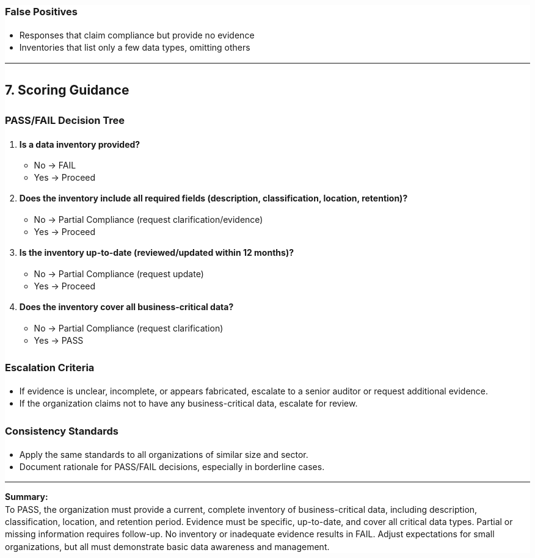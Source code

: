### False Positives
- Responses that claim compliance but provide no evidence
- Inventories that list only a few data types, omitting others

---

## 7. Scoring Guidance

### PASS/FAIL Decision Tree

1. **Is a data inventory provided?**
    - No → FAIL
    - Yes → Proceed

2. **Does the inventory include all required fields (description, classification, location, retention)?**
    - No → Partial Compliance (request clarification/evidence)
    - Yes → Proceed

3. **Is the inventory up-to-date (reviewed/updated within 12 months)?**
    - No → Partial Compliance (request update)
    - Yes → Proceed

4. **Does the inventory cover all business-critical data?**
    - No → Partial Compliance (request clarification)
    - Yes → PASS

### Escalation Criteria
- If evidence is unclear, incomplete, or appears fabricated, escalate to a senior auditor or request additional evidence.
- If the organization claims not to have any business-critical data, escalate for review.

### Consistency Standards
- Apply the same standards to all organizations of similar size and sector.
- Document rationale for PASS/FAIL decisions, especially in borderline cases.

---

**Summary:**  
To PASS, the organization must provide a current, complete inventory of business-critical data, including description, classification, location, and retention period. Evidence must be specific, up-to-date, and cover all critical data types. Partial or missing information requires follow-up. No inventory or inadequate evidence results in FAIL. Adjust expectations for small organizations, but all must demonstrate basic data awareness and management.
